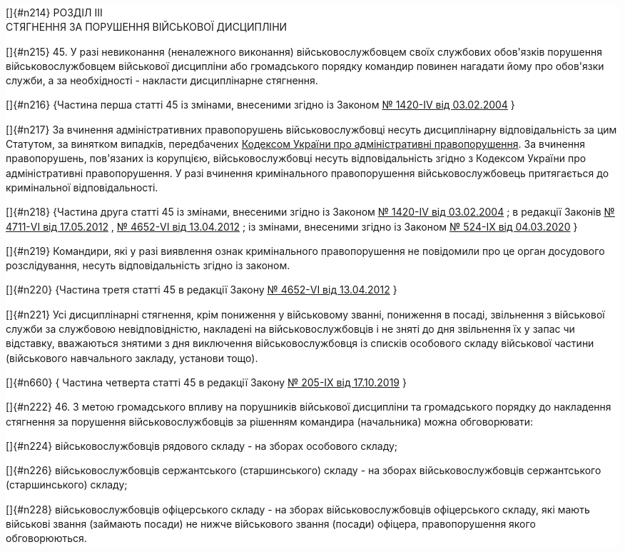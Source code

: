 []{#n214}
РОЗДІЛ III\
СТЯГНЕННЯ ЗА ПОРУШЕННЯ ВІЙСЬКОВОЇ ДИСЦИПЛІНИ

[]{#n215}
45. У разі невиконання (неналежного виконання) військовослужбовцем своїх службових обов'язків порушення військовослужбовцем військової дисципліни або громадського порядку командир повинен нагадати йому про обов'язки служби, а за необхідності - накласти дисциплінарне стягнення.

[]{#n216}
{Частина перша статті 45 із змінами, внесеними згідно із Законом [№ 1420-IV від 03.02.2004](/go/1420-15) }

[]{#n217}
За вчинення адміністративних правопорушень військовослужбовці несуть дисциплінарну відповідальність за цим Статутом, за винятком випадків, передбачених [Кодексом України про адміністративні правопорушення](/go/80731-10). За вчинення правопорушень, пов'язаних із корупцією, військовослужбовці несуть відповідальність згідно з Кодексом України про адміністративні правопорушення. У разі вчинення кримінального правопорушення військовослужбовець притягається до кримінальної відповідальності.

[]{#n218}
{Частина друга статті 45 із змінами, внесеними згідно із Законом [№ 1420-IV від 03.02.2004](/go/1420-15) ; в редакції Законів [№ 4711-VI від 17.05.2012](/go/4711-17) , [№ 4652-VI від 13.04.2012](/go/4652-17) ; із змінами, внесеними згідно із Законом [№ 524-IX від 04.03.2020](/go/524-20) }

[]{#n219}
Командири, які у разі виявлення ознак кримінального правопорушення не повідомили про це орган досудового розслідування, несуть відповідальність згідно із законом.

[]{#n220}
{Частина третя статті 45 в редакції Закону [№ 4652-VI від 13.04.2012](/go/4652-17) }

[]{#n221}
Усі дисциплінарні стягнення, крім пониження у військовому званні, пониження в посаді, звільнення з військової служби за службовою невідповідністю, накладені на військовослужбовців і не зняті до дня звільнення їх у запас чи відставку, вважаються знятими з дня виключення військовослужбовця із списків особового складу військової частини (військового навчального закладу, установи тощо).

[]{#n660}
{ Частина четверта статті 45 в редакції Закону [№ 205-IX від 17.10.2019](/go/205-20) }

[]{#n222}
46. З метою громадського впливу на порушників військової дисципліни та громадського порядку до накладення стягнення за порушення військовослужбовців за рішенням командира (начальника) можна обговорювати:

[]{#n224}
військовослужбовців рядового складу - на зборах особового складу;

[]{#n226}
військовослужбовців сержантського (старшинського) складу - на зборах військовослужбовців сержантського (старшинського) складу;

[]{#n228}
військовослужбовців офіцерського складу - на зборах військовослужбовців офіцерського складу, які мають військові звання (займають посади) не нижче військового звання (посади) офіцера, правопорушення якого обговорюються.
